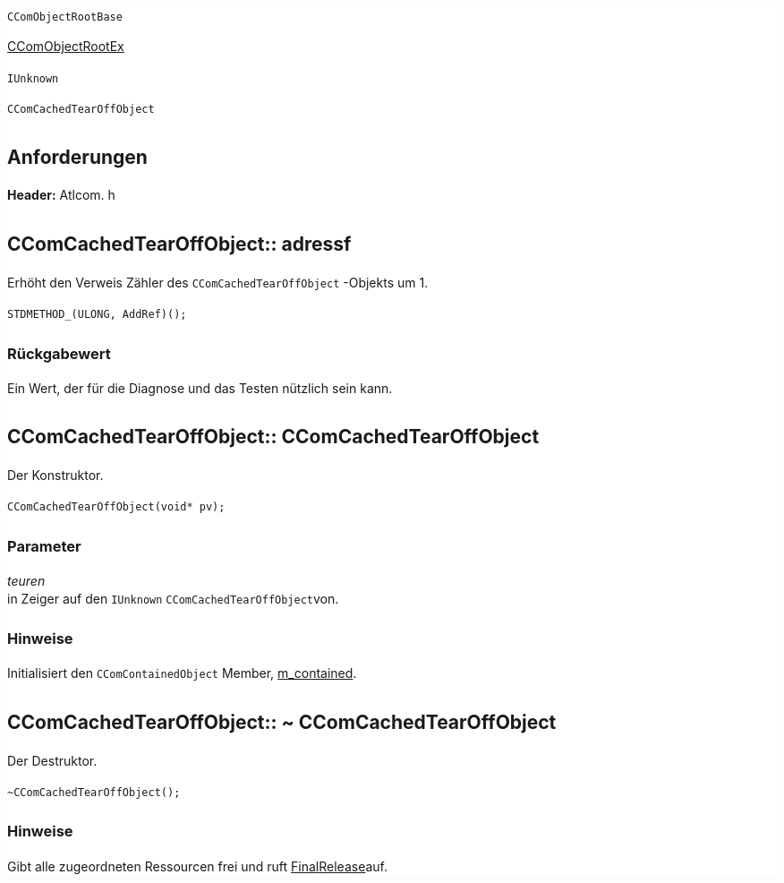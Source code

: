 `CComObjectRootBase`

[CComObjectRootEx](../../atl/reference/ccomobjectrootex-class.md)

`IUnknown`

`CComCachedTearOffObject`

## <a name="requirements"></a>Anforderungen

**Header:** Atlcom. h

##  <a name="addref"></a>CComCachedTearOffObject:: adressf

Erhöht den Verweis Zähler des `CComCachedTearOffObject` -Objekts um 1.

```
STDMETHOD_(ULONG, AddRef)();
```

### <a name="return-value"></a>Rückgabewert

Ein Wert, der für die Diagnose und das Testen nützlich sein kann.

##  <a name="ccomcachedtearoffobject"></a>CComCachedTearOffObject:: CComCachedTearOffObject

Der Konstruktor.

```
CComCachedTearOffObject(void* pv);
```

### <a name="parameters"></a>Parameter

*teuren*<br/>
in Zeiger auf den `IUnknown` `CComCachedTearOffObject`von.

### <a name="remarks"></a>Hinweise

Initialisiert den `CComContainedObject` Member, [m_contained](#m_contained).

##  <a name="dtor"></a>CComCachedTearOffObject:: ~ CComCachedTearOffObject

Der Destruktor.

```
~CComCachedTearOffObject();
```

### <a name="remarks"></a>Hinweise

Gibt alle zugeordneten Ressourcen frei und ruft [FinalRelease](#finalrelease)auf.
